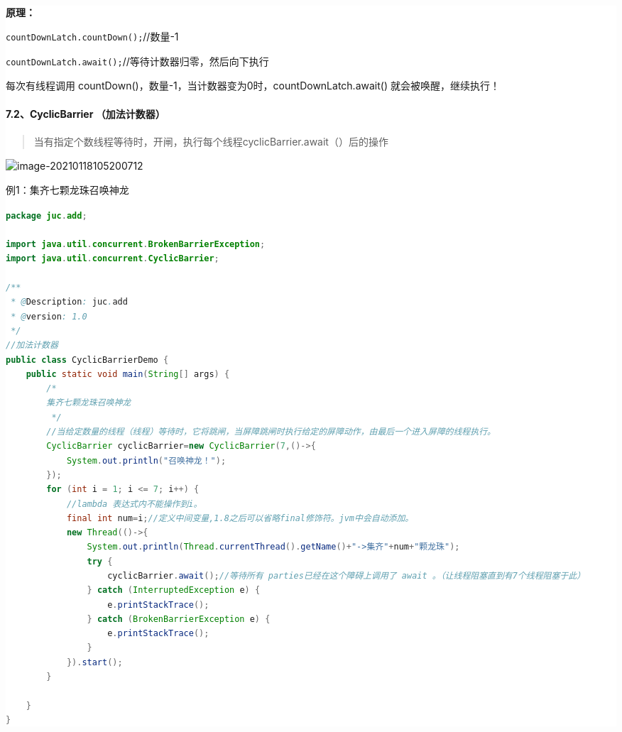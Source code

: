 **原理：**

`countDownLatch.countDown();`//数量-1

`countDownLatch.await();`//等待计数器归零，然后向下执行

每次有线程调用 countDown()，数量-1，当计数器变为0时，countDownLatch.await() 就会被唤醒，继续执行！



#### 7.2、CyclicBarrier （加法计数器）

> 当有指定个数线程等待时，开闸，执行每个线程cyclicBarrier.await（）后的操作



![image-20210118105200712](F:\编程学习\笔记\Typora\typoraNeed\Typora\typora-user-images\image-20210118105200712.png)

例1：集齐七颗龙珠召唤神龙

```java
package juc.add;

import java.util.concurrent.BrokenBarrierException;
import java.util.concurrent.CyclicBarrier;

/**
 * @Description: juc.add
 * @version: 1.0
 */
//加法计数器
public class CyclicBarrierDemo {
    public static void main(String[] args) {
        /*
        集齐七颗龙珠召唤神龙
         */
        //当给定数量的线程（线程）等待时，它将跳闸，当屏障跳闸时执行给定的屏障动作，由最后一个进入屏障的线程执行。
        CyclicBarrier cyclicBarrier=new CyclicBarrier(7,()->{
            System.out.println("召唤神龙！");
        });
        for (int i = 1; i <= 7; i++) {
            //lambda 表达式内不能操作到i。
            final int num=i;//定义中间变量,1.8之后可以省略final修饰符。jvm中会自动添加。
            new Thread(()->{
                System.out.println(Thread.currentThread().getName()+"->集齐"+num+"颗龙珠");
                try {
                    cyclicBarrier.await();//等待所有 parties已经在这个障碍上调用了 await 。（让线程阻塞直到有7个线程阻塞于此）
                } catch (InterruptedException e) {
                    e.printStackTrace();
                } catch (BrokenBarrierException e) {
                    e.printStackTrace();
                }
            }).start();
        }

    }
}
```
